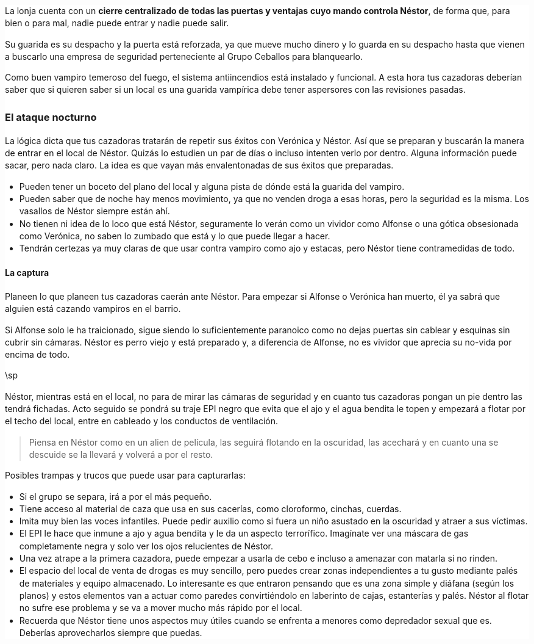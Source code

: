 La lonja cuenta con un __cierre centralizado de__ __todas las puertas y ventajas__ __cuyo mando controla Néstor__, de forma que, para bien o para mal, nadie puede entrar y nadie puede salir.

Su guarida es su despacho y la puerta está reforzada, ya que mueve mucho dinero y lo guarda en su despacho hasta que vienen a buscarlo una empresa de seguridad perteneciente al Grupo Ceballos para blanquearlo.

Como buen vampiro temeroso del fuego, el sistema antiincendios está instalado y funcional. A esta hora tus cazadoras deberían saber que si quieren saber si un local es una guarida vampírica debe tener aspersores con las revisiones pasadas.

### El ataque nocturno

La lógica dicta que tus cazadoras tratarán de repetir sus éxitos con Verónica y Néstor. Así que se preparan y buscarán la manera de entrar en el local de Néstor. Quizás lo estudien un par de días o incluso intenten verlo por dentro. Alguna información puede sacar, pero nada claro. La idea es que vayan más envalentonadas de sus éxitos que preparadas.

* Pueden tener un boceto del plano del local y alguna pista de dónde está la guarida del vampiro.
* Pueden saber que de noche hay menos movimiento, ya que no venden droga a esas horas, pero la seguridad es la misma. Los vasallos de Néstor siempre están ahí.
* No tienen ni idea de lo loco que está Néstor, seguramente lo verán como un vividor como Alfonse o una gótica obsesionada como Verónica, no saben lo zumbado que está y lo que puede llegar a hacer.
* Tendrán certezas ya muy claras de que usar contra vampiro como ajo y estacas, pero Néstor tiene contramedidas de todo.

#### La captura

Planeen lo que planeen tus cazadoras caerán ante Néstor. Para empezar si Alfonse o Verónica han muerto, él ya sabrá que alguien está cazando vampiros en el barrio. 

Si Alfonse solo le ha traicionado, sigue siendo lo suficientemente paranoico como no dejas puertas sin cablear y esquinas sin cubrir sin cámaras. Néstor es perro viejo y está preparado y, a diferencia de Alfonse, no es vividor que aprecia su no-vida por encima de todo.

\sp

Néstor, mientras está en el local, no para de mirar las cámaras de seguridad y en cuanto tus cazadoras pongan un pie dentro las tendrá fichadas. Acto seguido se pondrá su traje EPI negro que evita que el ajo y el agua bendita le topen y empezará a flotar por el techo del local, entre en cableado y los conductos de ventilación.

> Piensa en Néstor como en un alien de película, las seguirá flotando en la oscuridad, las acechará y en cuanto una se descuide se la llevará y volverá a por el resto.

Posibles trampas y trucos que puede usar para capturarlas:

* Si el grupo se separa, irá a por el más pequeño.
* Tiene acceso al material de caza que usa en sus cacerías, como cloroformo, cinchas, cuerdas.
* Imita muy bien las voces infantiles. Puede pedir auxilio como si fuera un niño asustado en la oscuridad y atraer a sus víctimas.
* El EPI le hace que inmune a ajo y agua bendita y le da un aspecto terrorífico. Imagínate ver una máscara de gas completamente negra y solo ver los ojos relucientes de Néstor.
* Una vez atrape a la primera cazadora, puede empezar a usarla de cebo e incluso a amenazar con matarla si no rinden.
* El espacio del local de venta de drogas es muy sencillo, pero puedes crear zonas independientes a tu gusto mediante palés de materiales y equipo almacenado. Lo interesante es que entraron pensando que es una zona simple y diáfana (según los planos) y estos elementos van a actuar como paredes convirtiéndolo en laberinto de cajas, estanterías y palés. Néstor al flotar no sufre ese problema y se va a mover mucho más rápido por el local.
* Recuerda que Néstor tiene unos aspectos muy útiles cuando se enfrenta a menores como depredador sexual que es. Deberías aprovecharlos siempre que puedas.
